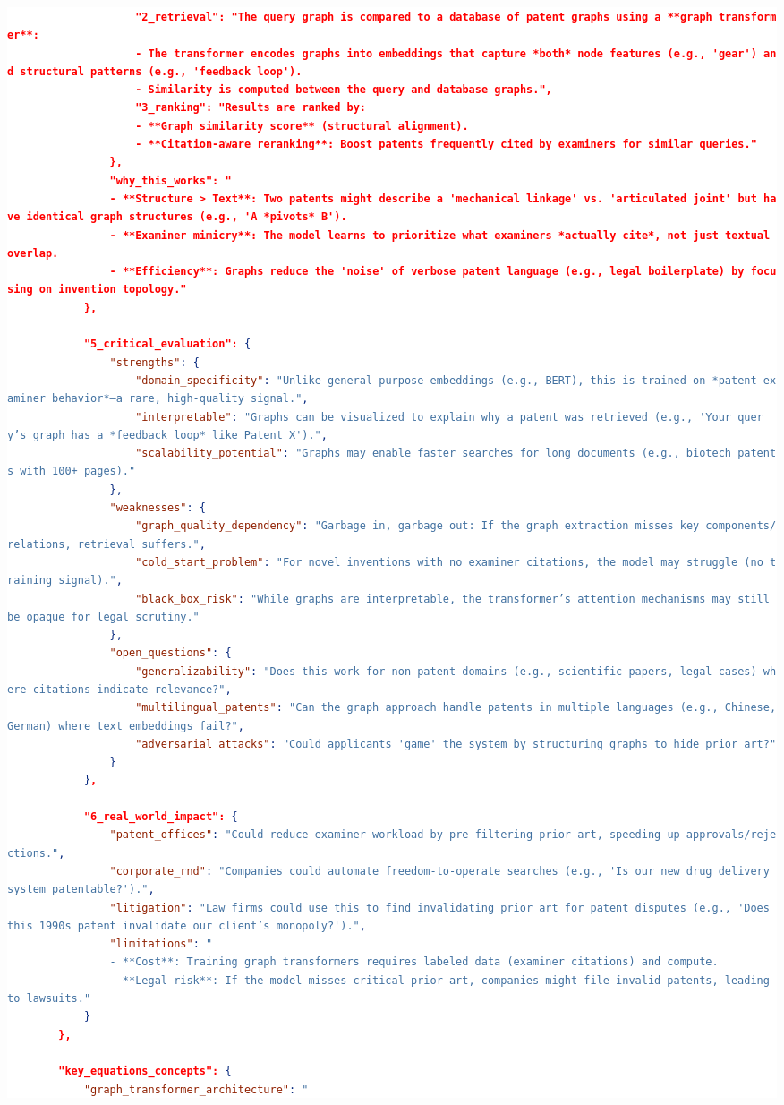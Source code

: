 ```json
                    "2_retrieval": "The query graph is compared to a database of patent graphs using a **graph transformer**:
                    - The transformer encodes graphs into embeddings that capture *both* node features (e.g., 'gear') and structural patterns (e.g., 'feedback loop').
                    - Similarity is computed between the query and database graphs.",
                    "3_ranking": "Results are ranked by:
                    - **Graph similarity score** (structural alignment).
                    - **Citation-aware reranking**: Boost patents frequently cited by examiners for similar queries."
                },
                "why_this_works": "
                - **Structure > Text**: Two patents might describe a 'mechanical linkage' vs. 'articulated joint' but have identical graph structures (e.g., 'A *pivots* B').
                - **Examiner mimicry**: The model learns to prioritize what examiners *actually cite*, not just textual overlap.
                - **Efficiency**: Graphs reduce the 'noise' of verbose patent language (e.g., legal boilerplate) by focusing on invention topology."
            },

            "5_critical_evaluation": {
                "strengths": {
                    "domain_specificity": "Unlike general-purpose embeddings (e.g., BERT), this is trained on *patent examiner behavior*—a rare, high-quality signal.",
                    "interpretable": "Graphs can be visualized to explain why a patent was retrieved (e.g., 'Your query’s graph has a *feedback loop* like Patent X').",
                    "scalability_potential": "Graphs may enable faster searches for long documents (e.g., biotech patents with 100+ pages)."
                },
                "weaknesses": {
                    "graph_quality_dependency": "Garbage in, garbage out: If the graph extraction misses key components/relations, retrieval suffers.",
                    "cold_start_problem": "For novel inventions with no examiner citations, the model may struggle (no training signal).",
                    "black_box_risk": "While graphs are interpretable, the transformer’s attention mechanisms may still be opaque for legal scrutiny."
                },
                "open_questions": {
                    "generalizability": "Does this work for non-patent domains (e.g., scientific papers, legal cases) where citations indicate relevance?",
                    "multilingual_patents": "Can the graph approach handle patents in multiple languages (e.g., Chinese, German) where text embeddings fail?",
                    "adversarial_attacks": "Could applicants 'game' the system by structuring graphs to hide prior art?"
                }
            },

            "6_real_world_impact": {
                "patent_offices": "Could reduce examiner workload by pre-filtering prior art, speeding up approvals/rejections.",
                "corporate_rnd": "Companies could automate freedom-to-operate searches (e.g., 'Is our new drug delivery system patentable?').",
                "litigation": "Law firms could use this to find invalidating prior art for patent disputes (e.g., 'Does this 1990s patent invalidate our client’s monopoly?').",
                "limitations": "
                - **Cost**: Training graph transformers requires labeled data (examiner citations) and compute.
                - **Legal risk**: If the model misses critical prior art, companies might file invalid patents, leading to lawsuits."
            }
        },

        "key_equations_concepts": {
            "graph_transformer_architecture": "
```